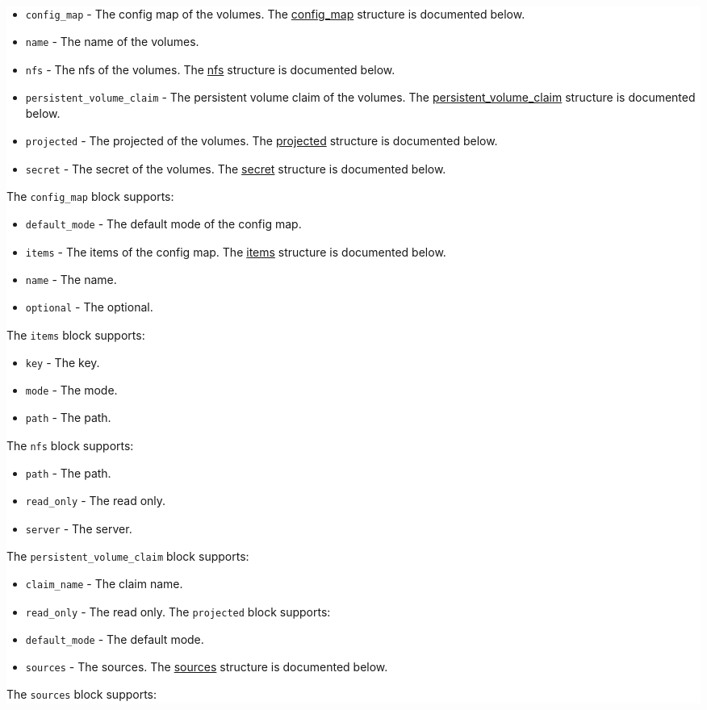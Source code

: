 * `config_map` - The config map of the volumes.
  The [config_map](#pods_volumes_config_map) structure is documented below.

* `name` - The name of the volumes.

* `nfs` - The nfs of the volumes.
  The [nfs](#pods_volumes_nfs) structure is documented below.

* `persistent_volume_claim` - The persistent volume claim of the volumes.
  The [persistent_volume_claim](#pods_volumes_persistent_volume_claim) structure is documented below.

* `projected` - The projected of the volumes.
  The [projected](#pods_volumes_projected) structure is documented below.

* `secret` - The secret of the volumes.
  The [secret](#pods_volumes_secret) structure is documented below.

<a name="pods_volumes_config_map"></a>
The `config_map` block supports:

* `default_mode` - The default mode of the config map.

* `items` - The items of the config map.
  The [items](#pods_volumes_config_map_items) structure is documented below.

* `name` - The name.

* `optional` - The optional.

<a name="pods_volumes_config_map_items"></a>
The `items` block supports:

* `key` - The key.

* `mode` - The mode.

* `path` - The path.

<a name="pods_volumes_nfs"></a>
The `nfs` block supports:

* `path` - The path.

* `read_only` - The read only.

* `server` - The server.

<a name="pods_volumes_persistent_volume_claim"></a>
The `persistent_volume_claim` block supports:

* `claim_name` - The claim name.

* `read_only` - The read only.
<a name="pods_volumes_projected"></a>
The `projected` block supports:

* `default_mode` - The default mode.

* `sources` - The sources.
  The [sources](#pods_volumes_projected_sources) structure is documented below.

<a name="pods_volumes_projected_sources"></a>
The `sources` block supports:
